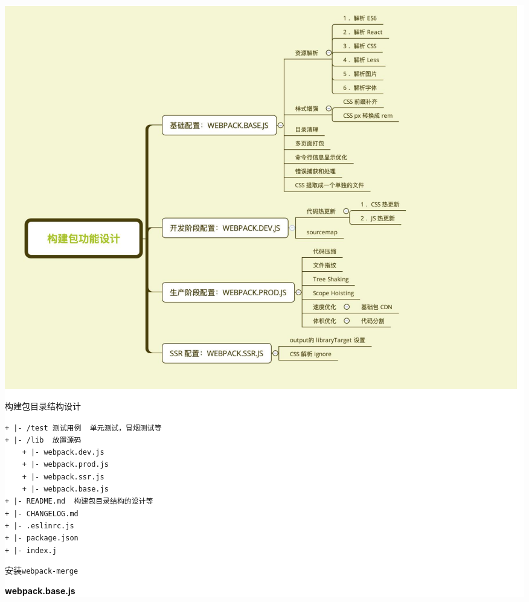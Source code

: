 ![image-20220430161714732](./images/image-20220430161714732.png) 

构建包目录结构设计

```
+ |- /test 测试用例  单元测试，冒烟测试等
+ |- /lib  放置源码
	+ |- webpack.dev.js 
	+ |- webpack.prod.js 
	+ |- webpack.ssr.js 
	+ |- webpack.base.js 
+ |- README.md  构建包目录结构的设计等
+ |- CHANGELOG.md 
+ |- .eslinrc.js 
+ |- package.json 
+ |- index.j
```

安装`webpack-merge`

**webpack.base.js** 
